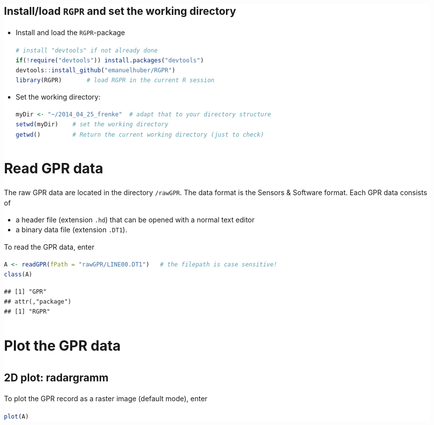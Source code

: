
## Install/load `RGPR` and set the working directory

* Install and load the `RGPR`-package
    
    ```r
    # install "devtools" if not already done
    if(!require("devtools")) install.packages("devtools")
    devtools::install_github("emanuelhuber/RGPR")
    library(RGPR)       # load RGPR in the current R session
    ```
    
* Set the working directory:
    
    ```r
    myDir <- "~/2014_04_25_frenke"  # adapt that to your directory structure
    setwd(myDir)    # set the working directory
    getwd()         # Return the current working directory (just to check)
    ```

# Read GPR data
The raw GPR data are located in the directory `/rawGPR`. The data format is 
the Sensors & Software format. Each GPR data consists of 

* a header file (extension `.hd`) that can be opened with a normal text editor
* a binary data file (extension `.DT1`).

To read the GPR data, enter


```r
A <- readGPR(fPath = "rawGPR/LINE00.DT1")   # the filepath is case sensitive!
class(A)
```

```
## [1] "GPR"
## attr(,"package")
## [1] "RGPR"
```

# Plot the GPR data
## 2D plot: radargramm

To plot the GPR record as a raster image (default mode), enter


```r
plot(A)                                 
```
